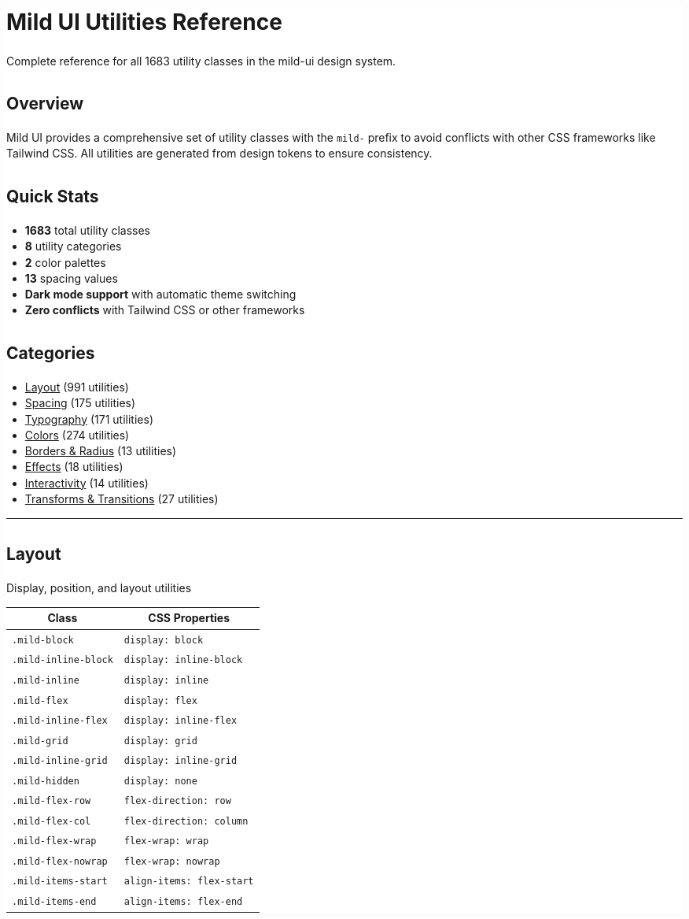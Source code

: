 # Mild UI Utilities Reference

Complete reference for all 1683 utility classes in the mild-ui design system.

## Overview

Mild UI provides a comprehensive set of utility classes with the `mild-` prefix to avoid conflicts with other CSS frameworks like Tailwind CSS. All utilities are generated from design tokens to ensure consistency.

## Quick Stats

- **1683** total utility classes
- **8** utility categories  
- **2** color palettes
- **13** spacing values
- **Dark mode support** with automatic theme switching
- **Zero conflicts** with Tailwind CSS or other frameworks

## Categories

- [Layout](#layout) (991 utilities)
- [Spacing](#spacing) (175 utilities)
- [Typography](#typography) (171 utilities)
- [Colors](#colors) (274 utilities)
- [Borders & Radius](#borders) (13 utilities)
- [Effects](#effects) (18 utilities)
- [Interactivity](#interactivity) (14 utilities)
- [Transforms & Transitions](#transforms) (27 utilities)

---

## Layout

Display, position, and layout utilities

| Class | CSS Properties |
|-------|----------------|
| `.mild-block` | `display: block` |
| `.mild-inline-block` | `display: inline-block` |
| `.mild-inline` | `display: inline` |
| `.mild-flex` | `display: flex` |
| `.mild-inline-flex` | `display: inline-flex` |
| `.mild-grid` | `display: grid` |
| `.mild-inline-grid` | `display: inline-grid` |
| `.mild-hidden` | `display: none` |
| `.mild-flex-row` | `flex-direction: row` |
| `.mild-flex-col` | `flex-direction: column` |
| `.mild-flex-wrap` | `flex-wrap: wrap` |
| `.mild-flex-nowrap` | `flex-wrap: nowrap` |
| `.mild-items-start` | `align-items: flex-start` |
| `.mild-items-end` | `align-items: flex-end` |